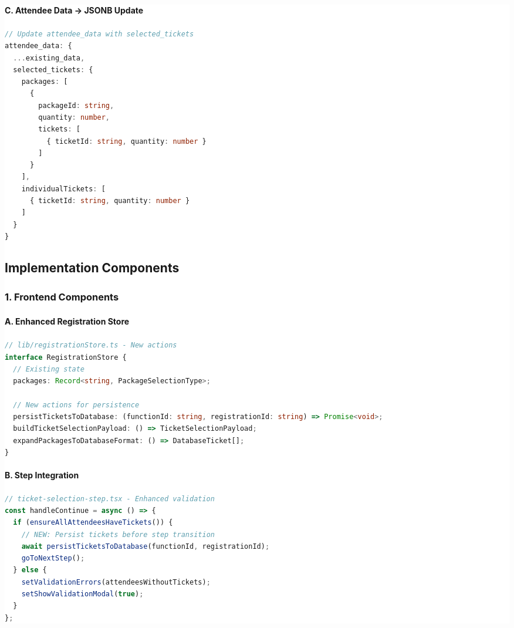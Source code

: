 #### C. Attendee Data → JSONB Update
```typescript
// Update attendee_data with selected_tickets
attendee_data: {
  ...existing_data,
  selected_tickets: {
    packages: [
      {
        packageId: string,
        quantity: number,
        tickets: [
          { ticketId: string, quantity: number }
        ]
      }
    ],
    individualTickets: [
      { ticketId: string, quantity: number }
    ]
  }
}
```

## Implementation Components

### 1. Frontend Components

#### A. Enhanced Registration Store
```typescript
// lib/registrationStore.ts - New actions
interface RegistrationStore {
  // Existing state
  packages: Record<string, PackageSelectionType>;
  
  // New actions for persistence  
  persistTicketsToDatabase: (functionId: string, registrationId: string) => Promise<void>;
  buildTicketSelectionPayload: () => TicketSelectionPayload;
  expandPackagesToDatabaseFormat: () => DatabaseTicket[];
}
```

#### B. Step Integration  
```typescript
// ticket-selection-step.tsx - Enhanced validation
const handleContinue = async () => {
  if (ensureAllAttendeesHaveTickets()) {
    // NEW: Persist tickets before step transition
    await persistTicketsToDatabase(functionId, registrationId);
    goToNextStep();
  } else {
    setValidationErrors(attendeesWithoutTickets);
    setShowValidationModal(true);
  }
};
```
